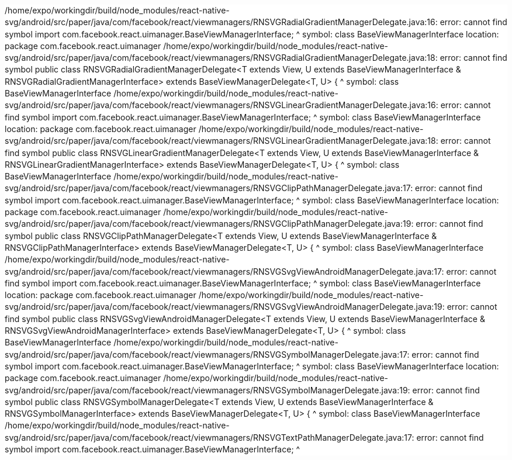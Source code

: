 /home/expo/workingdir/build/node_modules/react-native-svg/android/src/paper/java/com/facebook/react/viewmanagers/RNSVGRadialGradientManagerDelegate.java:16: error: cannot find symbol
import com.facebook.react.uimanager.BaseViewManagerInterface;
                                   ^
  symbol:   class BaseViewManagerInterface
  location: package com.facebook.react.uimanager
/home/expo/workingdir/build/node_modules/react-native-svg/android/src/paper/java/com/facebook/react/viewmanagers/RNSVGRadialGradientManagerDelegate.java:18: error: cannot find symbol
public class RNSVGRadialGradientManagerDelegate<T extends View, U extends BaseViewManagerInterface<T> & RNSVGRadialGradientManagerInterface<T>> extends BaseViewManagerDelegate<T, U> {
                                                                          ^
  symbol: class BaseViewManagerInterface
/home/expo/workingdir/build/node_modules/react-native-svg/android/src/paper/java/com/facebook/react/viewmanagers/RNSVGLinearGradientManagerDelegate.java:16: error: cannot find symbol
import com.facebook.react.uimanager.BaseViewManagerInterface;
                                   ^
  symbol:   class BaseViewManagerInterface
  location: package com.facebook.react.uimanager
/home/expo/workingdir/build/node_modules/react-native-svg/android/src/paper/java/com/facebook/react/viewmanagers/RNSVGLinearGradientManagerDelegate.java:18: error: cannot find symbol
public class RNSVGLinearGradientManagerDelegate<T extends View, U extends BaseViewManagerInterface<T> & RNSVGLinearGradientManagerInterface<T>> extends BaseViewManagerDelegate<T, U> {
                                                                          ^
  symbol: class BaseViewManagerInterface
/home/expo/workingdir/build/node_modules/react-native-svg/android/src/paper/java/com/facebook/react/viewmanagers/RNSVGClipPathManagerDelegate.java:17: error: cannot find symbol
import com.facebook.react.uimanager.BaseViewManagerInterface;
                                   ^
  symbol:   class BaseViewManagerInterface
  location: package com.facebook.react.uimanager
/home/expo/workingdir/build/node_modules/react-native-svg/android/src/paper/java/com/facebook/react/viewmanagers/RNSVGClipPathManagerDelegate.java:19: error: cannot find symbol
public class RNSVGClipPathManagerDelegate<T extends View, U extends BaseViewManagerInterface<T> & RNSVGClipPathManagerInterface<T>> extends BaseViewManagerDelegate<T, U> {
                                                                    ^
  symbol: class BaseViewManagerInterface
/home/expo/workingdir/build/node_modules/react-native-svg/android/src/paper/java/com/facebook/react/viewmanagers/RNSVGSvgViewAndroidManagerDelegate.java:17: error: cannot find symbol
import com.facebook.react.uimanager.BaseViewManagerInterface;
                                   ^
  symbol:   class BaseViewManagerInterface
location: package com.facebook.react.uimanager
/home/expo/workingdir/build/node_modules/react-native-svg/android/src/paper/java/com/facebook/react/viewmanagers/RNSVGSvgViewAndroidManagerDelegate.java:19: error: cannot find symbol
public class RNSVGSvgViewAndroidManagerDelegate<T extends View, U extends BaseViewManagerInterface<T> & RNSVGSvgViewAndroidManagerInterface<T>> extends BaseViewManagerDelegate<T, U> {
                                                                          ^
  symbol: class BaseViewManagerInterface
/home/expo/workingdir/build/node_modules/react-native-svg/android/src/paper/java/com/facebook/react/viewmanagers/RNSVGSymbolManagerDelegate.java:17: error: cannot find symbol
import com.facebook.react.uimanager.BaseViewManagerInterface;
                                   ^
  symbol:   class BaseViewManagerInterface
  location: package com.facebook.react.uimanager
/home/expo/workingdir/build/node_modules/react-native-svg/android/src/paper/java/com/facebook/react/viewmanagers/RNSVGSymbolManagerDelegate.java:19: error: cannot find symbol
public class RNSVGSymbolManagerDelegate<T extends View, U extends BaseViewManagerInterface<T> & RNSVGSymbolManagerInterface<T>> extends BaseViewManagerDelegate<T, U> {
                                                                  ^
  symbol: class BaseViewManagerInterface
/home/expo/workingdir/build/node_modules/react-native-svg/android/src/paper/java/com/facebook/react/viewmanagers/RNSVGTextPathManagerDelegate.java:17: error: cannot find symbol
import com.facebook.react.uimanager.BaseViewManagerInterface;
                                   ^